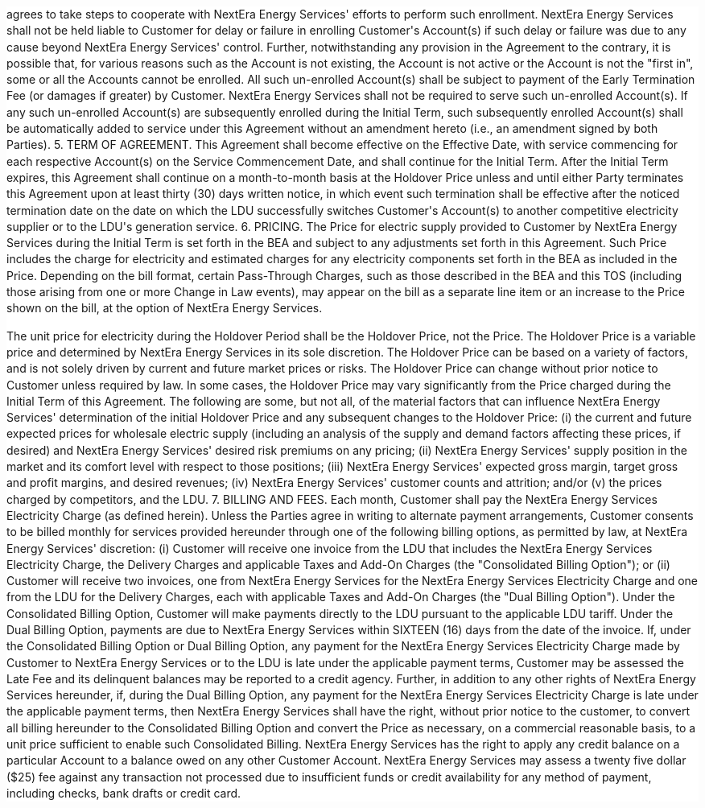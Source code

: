agrees to take steps to cooperate with NextEra Energy Services' efforts to perform such enrollment. NextEra Energy Services shall not be held liable to Customer for delay or failure in enrolling Customer's Account(s) if such delay or failure was due to any cause beyond NextEra Energy Services' control. Further, notwithstanding any provision in the Agreement to the contrary, it is possible that, for various reasons such as the Account is not existing, the Account is not active or the Account is not the "first in", some or all the Accounts cannot be enrolled. All such un-enrolled Account(s) shall be subject to payment of the Early Termination Fee (or damages if greater) by Customer. NextEra Energy Services shall not be required to serve such un-enrolled Account(s). If any such un-enrolled Account(s) are subsequently enrolled during the Initial Term, such subsequently enrolled Account(s) shall be automatically added to service under this Agreement without an amendment hereto (i.e., an amendment signed by both Parties).
5. TERM OF AGREEMENT. This Agreement shall become effective on the Effective Date, with service commencing for each respective Account(s) on the Service Commencement Date, and shall continue for the Initial Term. After the Initial Term expires, this Agreement shall continue on a month-to-month basis at the Holdover Price unless and until either Party terminates this Agreement upon at least thirty (30) days written notice, in which event such termination shall be effective after the noticed termination date on the date on which the LDU successfully switches Customer's Account(s) to another competitive electricity supplier or to the LDU's generation service.
6. PRICING. The Price for electric supply provided to Customer by NextEra Energy Services during the Initial Term is set forth in the BEA and subject to any adjustments set forth in this Agreement. Such Price includes the charge for electricity and estimated charges for any electricity components set forth in the BEA as included in the Price. Depending on the bill format, certain Pass-Through Charges, such as those described in the BEA and this TOS (including those arising from one or more Change in Law events), may appear on the bill as a separate line item or an increase to the Price shown on the bill, at the option of NextEra Energy Services.

The unit price for electricity during the Holdover Period shall be the Holdover Price, not the Price. The Holdover Price is a variable price and determined by NextEra Energy Services in its sole discretion. The Holdover Price can be based on a variety of factors, and is not solely driven by current and future market prices or risks. The Holdover Price can change without prior notice to Customer unless required by law. In some cases, the Holdover Price may vary significantly from the Price charged during the Initial Term of this Agreement. The following are some, but not all, of the material factors that can influence NextEra Energy Services' determination of the initial Holdover Price and any subsequent changes to the Holdover Price: (i) the current and future expected prices for wholesale electric supply (including an analysis of the supply and demand factors affecting these prices, if desired) and NextEra Energy Services' desired risk premiums on any pricing; (ii) NextEra Energy Services' supply position in the market and its comfort level with respect to those positions; (iii) NextEra Energy Services' expected gross margin, target gross and profit margins, and desired revenues; (iv) NextEra Energy Services' customer counts and attrition; and/or (v) the prices charged by competitors, and the LDU.
7. BILLING AND FEES. Each month, Customer shall pay the NextEra Energy Services Electricity Charge (as defined herein). Unless the Parties agree in writing to alternate payment arrangements, Customer consents to be billed monthly for services provided hereunder through one of the following billing options, as permitted by law, at NextEra Energy Services' discretion: (i) Customer will receive one invoice from the LDU that includes the NextEra Energy Services Electricity Charge, the Delivery Charges and applicable Taxes and Add-On Charges (the "Consolidated Billing Option"); or (ii) Customer will receive two invoices, one from NextEra Energy Services for the NextEra Energy Services Electricity Charge and one from the LDU for the Delivery Charges, each with applicable Taxes and Add-On Charges (the "Dual Billing Option"). Under the Consolidated Billing Option, Customer will make payments directly to the LDU pursuant to the applicable LDU tariff. Under the Dual Billing Option, payments are due to NextEra Energy Services within SIXTEEN (16) days from the date of the invoice. If, under the Consolidated Billing Option or Dual Billing Option, any payment for the NextEra Energy Services Electricity Charge made by Customer to NextEra Energy Services or to the LDU is late under the applicable payment terms, Customer may be assessed the Late Fee and its delinquent balances may be reported to a credit agency. Further, in addition to any other rights of NextEra Energy Services hereunder, if, during the Dual Billing Option, any payment for the NextEra Energy Services Electricity Charge is late under the applicable payment terms, then NextEra Energy Services shall have the right, without prior notice to the customer, to convert all billing hereunder to the Consolidated Billing Option and convert the Price as necessary, on a commercial reasonable basis, to a unit price sufficient to enable such Consolidated Billing. NextEra Energy Services has the right to apply any credit balance on a particular Account to a balance owed on any other Customer Account. NextEra Energy Services may assess a twenty five dollar (\$25) fee against any transaction not processed due to insufficient funds or credit availability for any method of payment, including checks, bank drafts or credit card.
